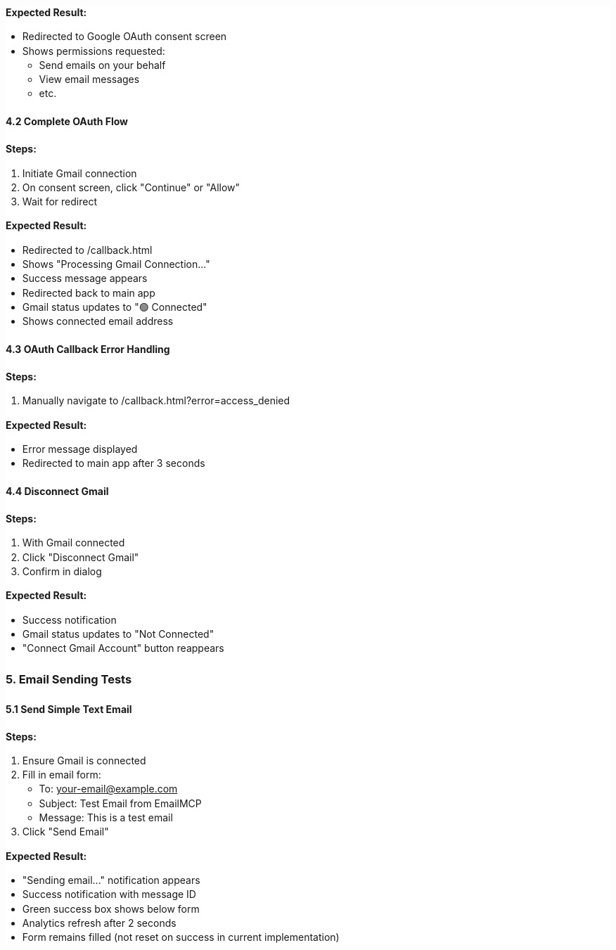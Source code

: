 **Expected Result:**
- Redirected to Google OAuth consent screen
- Shows permissions requested:
  - Send emails on your behalf
  - View email messages
  - etc.

#### 4.2 Complete OAuth Flow
**Steps:**
1. Initiate Gmail connection
2. On consent screen, click "Continue" or "Allow"
3. Wait for redirect

**Expected Result:**
- Redirected to /callback.html
- Shows "Processing Gmail Connection..."
- Success message appears
- Redirected back to main app
- Gmail status updates to "🟢 Connected"
- Shows connected email address

#### 4.3 OAuth Callback Error Handling
**Steps:**
1. Manually navigate to /callback.html?error=access_denied

**Expected Result:**
- Error message displayed
- Redirected to main app after 3 seconds

#### 4.4 Disconnect Gmail
**Steps:**
1. With Gmail connected
2. Click "Disconnect Gmail"
3. Confirm in dialog

**Expected Result:**
- Success notification
- Gmail status updates to "Not Connected"
- "Connect Gmail Account" button reappears

### 5. Email Sending Tests

#### 5.1 Send Simple Text Email
**Steps:**
1. Ensure Gmail is connected
2. Fill in email form:
   - To: your-email@example.com
   - Subject: Test Email from EmailMCP
   - Message: This is a test email
3. Click "Send Email"

**Expected Result:**
- "Sending email..." notification appears
- Success notification with message ID
- Green success box shows below form
- Analytics refresh after 2 seconds
- Form remains filled (not reset on success in current implementation)
